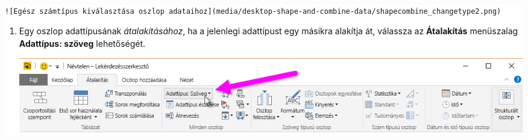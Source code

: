     ![Egész számtípus kiválasztása oszlop adataihoz](media/desktop-shape-and-combine-data/shapecombine_changetype2.png)

1. Egy oszlop adattípusának *átalakításához*, ha a jelenlegi adattípust egy másikra alakítja át, válassza az **Átalakítás** menüszalag **Adattípus: szöveg** lehetőségét. 

   ![Az Adattípus: szöveg lehetőség kiválasztása](media/desktop-shape-and-combine-data/queryoverview_transformribbonarrow.png)
